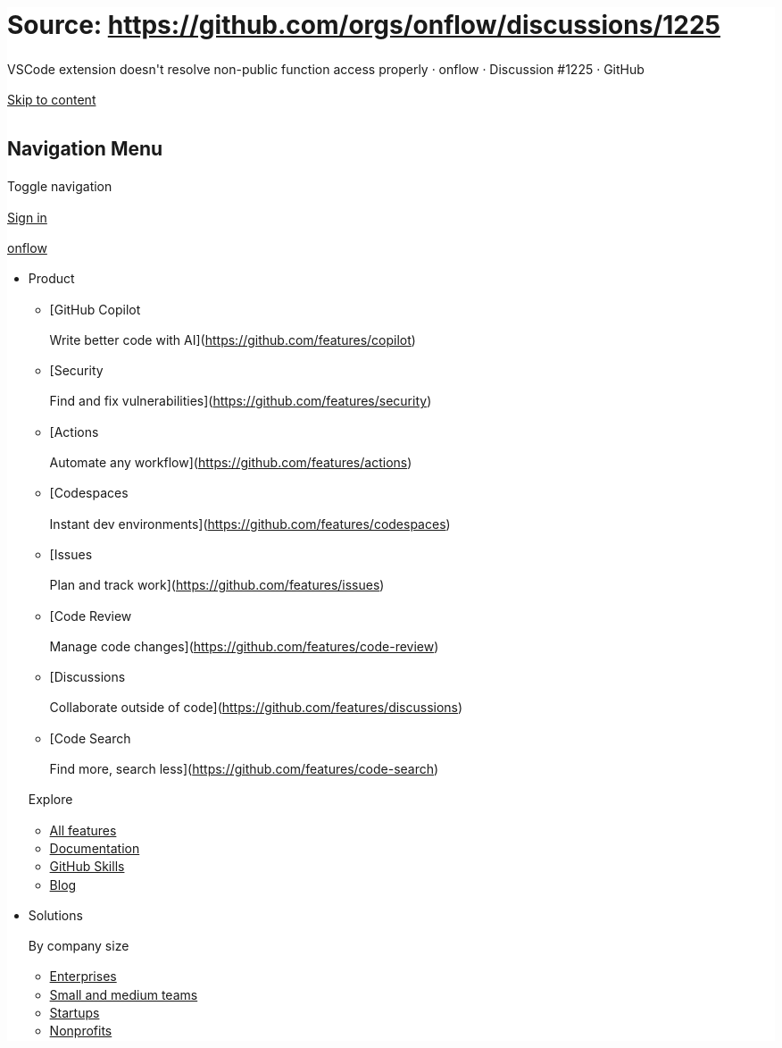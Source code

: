 # Source: https://github.com/orgs/onflow/discussions/1225

VSCode extension doesn't resolve non-public function access properly · onflow · Discussion #1225 · GitHub



[Skip to content](#start-of-content)







## Navigation Menu

Toggle navigation

[Sign in](/login?return_to=https%3A%2F%2Fgithub.com%2Forgs%2Fonflow%2Fdiscussions%2F1225)

[onflow](/onflow)

* Product

  + [GitHub Copilot

    Write better code with AI](https://github.com/features/copilot)
  + [Security

    Find and fix vulnerabilities](https://github.com/features/security)
  + [Actions

    Automate any workflow](https://github.com/features/actions)
  + [Codespaces

    Instant dev environments](https://github.com/features/codespaces)
  + [Issues

    Plan and track work](https://github.com/features/issues)
  + [Code Review

    Manage code changes](https://github.com/features/code-review)
  + [Discussions

    Collaborate outside of code](https://github.com/features/discussions)
  + [Code Search

    Find more, search less](https://github.com/features/code-search)

  Explore
  + [All features](https://github.com/features)
  + [Documentation](https://docs.github.com)
  + [GitHub Skills](https://skills.github.com)
  + [Blog](https://github.blog)
* Solutions

  By company size
  + [Enterprises](https://github.com/enterprise)
  + [Small and medium teams](https://github.com/team)
  + [Startups](https://github.com/enterprise/startups)
  + [Nonprofits](/solutions/industry/nonprofits)
